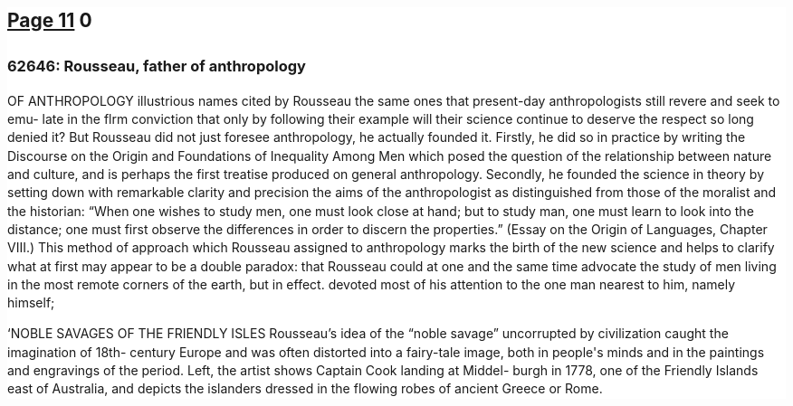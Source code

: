   

## [Page 11](https://demo.humlab.umu.se/courier/062935engo.pdf#page=11) 0

### 62646: Rousseau, father of anthropology

OF ANTHROPOLOGY 
illustrious names cited by Rousseau the same ones that 
present-day anthropologists still revere and seek to emu- 
late in the flrm conviction that only by following their 
example will their science continue to deserve the 
respect so long denied it? 
But Rousseau did not just foresee anthropology, he 
actually founded it. Firstly, he did so in practice by 
writing the Discourse on the Origin and Foundations of 
Inequality Among Men which posed the question of the 
relationship between nature and culture, and is perhaps 
the first treatise produced on general anthropology. 
Secondly, he founded the science in theory by setting 
down with remarkable clarity and precision the aims of 
the anthropologist as distinguished from those of the 
moralist and the historian: 
“When one wishes to study men, one must look close 
at hand; but to study man, one must learn to look into 
the distance; one must first observe the differences in 
order to discern the properties.” (Essay on the Origin of 
Languages, Chapter VIII.) 
This method of approach which Rousseau assigned to 
anthropology marks the birth of the new science and 
helps to clarify what at first may appear to be a double 
paradox: that Rousseau could at one and the same time 
advocate the study of men living in the most remote 
corners of the earth, but in effect. devoted most of his 
attention to the one man nearest to him, namely himself; 
  
‘NOBLE 
SAVAGES OF 
THE FRIENDLY 
ISLES 
Rousseau’s idea of the “noble 
savage” uncorrupted by civilization 
caught the imagination of 18th- 
century Europe and was often 
distorted into a fairy-tale image, 
both in people's minds and in the 
paintings and engravings of the 
period. Left, the artist shows 
Captain Cook landing at Middel- 
burgh in 1778, one of the Friendly 
Islands east of Australia, and depicts 
the islanders dressed in the flowing 
robes of ancient Greece or Rome. 
  